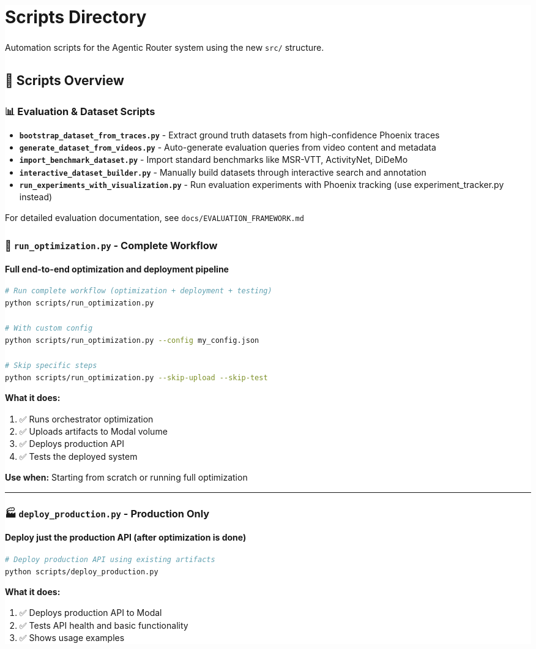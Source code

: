 # Scripts Directory

Automation scripts for the Agentic Router system using the new `src/` structure.

## 📁 Scripts Overview

### 📊 Evaluation & Dataset Scripts
- **`bootstrap_dataset_from_traces.py`** - Extract ground truth datasets from high-confidence Phoenix traces
- **`generate_dataset_from_videos.py`** - Auto-generate evaluation queries from video content and metadata
- **`import_benchmark_dataset.py`** - Import standard benchmarks like MSR-VTT, ActivityNet, DiDeMo
- **`interactive_dataset_builder.py`** - Manually build datasets through interactive search and annotation
- **`run_experiments_with_visualization.py`** - Run evaluation experiments with Phoenix tracking (use experiment_tracker.py instead)

For detailed evaluation documentation, see `docs/EVALUATION_FRAMEWORK.md`

### 🚀 `run_optimization.py` - Complete Workflow
**Full end-to-end optimization and deployment pipeline**

```bash
# Run complete workflow (optimization + deployment + testing)
python scripts/run_optimization.py

# With custom config
python scripts/run_optimization.py --config my_config.json

# Skip specific steps
python scripts/run_optimization.py --skip-upload --skip-test
```

**What it does:**
1. ✅ Runs orchestrator optimization
2. ✅ Uploads artifacts to Modal volume
3. ✅ Deploys production API
4. ✅ Tests the deployed system

**Use when:** Starting from scratch or running full optimization

---

### 🏭 `deploy_production.py` - Production Only
**Deploy just the production API (after optimization is done)**

```bash
# Deploy production API using existing artifacts
python scripts/deploy_production.py
```

**What it does:**
1. ✅ Deploys production API to Modal
2. ✅ Tests API health and basic functionality
3. ✅ Shows usage examples
